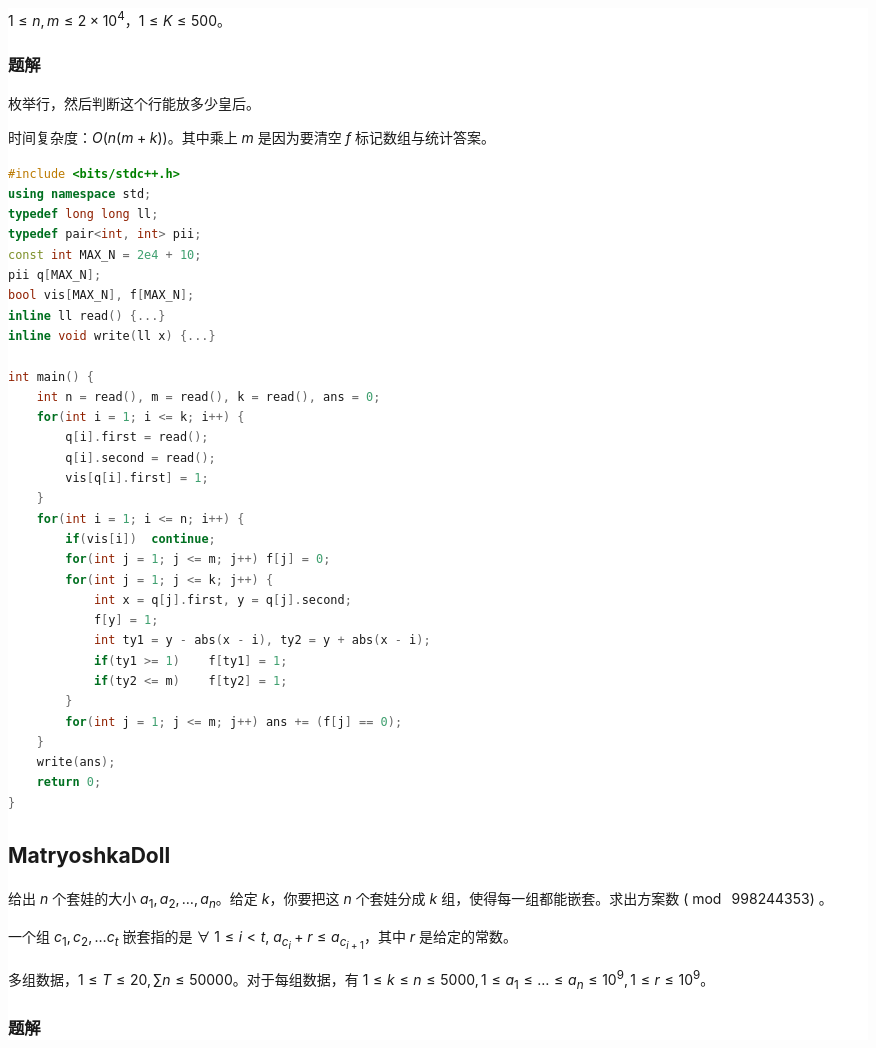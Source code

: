 $1\le n,m\le 2\times 10^4$，$1\le K\le 500$。

### 题解

枚举行，然后判断这个行能放多少皇后。

时间复杂度：$O(n(m+k))$。其中乘上 $m$ 是因为要清空 $f$ 标记数组与统计答案。

```cpp
#include <bits/stdc++.h>
using namespace std;
typedef long long ll;
typedef pair<int, int> pii;
const int MAX_N = 2e4 + 10;
pii q[MAX_N];
bool vis[MAX_N], f[MAX_N];
inline ll read() {...}
inline void write(ll x) {...}

int main() {
    int n = read(), m = read(), k = read(), ans = 0;
    for(int i = 1; i <= k; i++) {
        q[i].first = read();
        q[i].second = read();
        vis[q[i].first] = 1;
    }
    for(int i = 1; i <= n; i++) {
        if(vis[i])  continue;
        for(int j = 1; j <= m; j++) f[j] = 0;
        for(int j = 1; j <= k; j++) {
            int x = q[j].first, y = q[j].second;
            f[y] = 1;
            int ty1 = y - abs(x - i), ty2 = y + abs(x - i);
            if(ty1 >= 1)    f[ty1] = 1;
            if(ty2 <= m)    f[ty2] = 1;    
        }
        for(int j = 1; j <= m; j++) ans += (f[j] == 0); 
    }
    write(ans);
    return 0;
}
```

## MatryoshkaDoll

给出 $n$ 个套娃的大小 $a_1,a_2,\dots, a_n$。给定 $k$，你要把这 $n$ 个套娃分成 $k$ 组，使得每一组都能嵌套。求出方案数 $(\bmod \ 998244353)$ 。

一个组 $c_1,c_2,\dots c_t$ 嵌套指的是 $\forall\  1 \le i < t,\ a_{c_i}+r\le a_{c_{i+1}}$，其中 $r$ 是给定的常数。

多组数据，$1\le T\le20,\sum n\le 50000$。对于每组数据，有 $1\le k\le n\le 5000, 1\le a_1\le \dots \le a_n \le 10^9,1\le r\le10^9$。

### 题解

